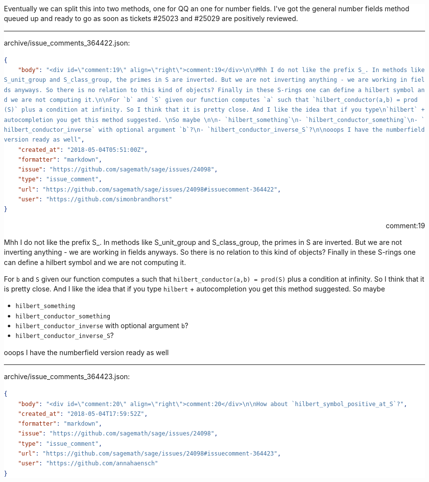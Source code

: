 Eventually we can split this into two methods, one for QQ an one for number fields.  I've got the general number fields method queued up and ready to go as soon as tickets #25023 and #25029 are positively reviewed.



---

archive/issue_comments_364422.json:
```json
{
    "body": "<div id=\"comment:19\" align=\"right\">comment:19</div>\n\nMhh I do not like the prefix S_. In methods like S_unit_group and S_class_group, the primes in S are inverted. But we are not inverting anything - we are working in fields anyways. So there is no relation to this kind of objects? Finally in these S-rings one can define a hilbert symbol and we are not computing it.\n\nFor `b` and `S` given our function computes `a` such that `hilbert_conductor(a,b) = prod(S)` plus a condition at infinity. So I think that it is pretty close. And I like the idea that if you type\n`hilbert` + autocompletion you get this method suggested. \nSo maybe \n\n- `hilbert_something`\n- `hilbert_conductor_something`\n- `hilbert_conductor_inverse` with optional argument `b`?\n- `hilbert_conductor_inverse_S`?\n\nooops I have the numberfield version ready as well",
    "created_at": "2018-05-04T05:51:00Z",
    "formatter": "markdown",
    "issue": "https://github.com/sagemath/sage/issues/24098",
    "type": "issue_comment",
    "url": "https://github.com/sagemath/sage/issues/24098#issuecomment-364422",
    "user": "https://github.com/simonbrandhorst"
}
```

<div id="comment:19" align="right">comment:19</div>

Mhh I do not like the prefix S_. In methods like S_unit_group and S_class_group, the primes in S are inverted. But we are not inverting anything - we are working in fields anyways. So there is no relation to this kind of objects? Finally in these S-rings one can define a hilbert symbol and we are not computing it.

For `b` and `S` given our function computes `a` such that `hilbert_conductor(a,b) = prod(S)` plus a condition at infinity. So I think that it is pretty close. And I like the idea that if you type
`hilbert` + autocompletion you get this method suggested. 
So maybe 

- `hilbert_something`
- `hilbert_conductor_something`
- `hilbert_conductor_inverse` with optional argument `b`?
- `hilbert_conductor_inverse_S`?

ooops I have the numberfield version ready as well



---

archive/issue_comments_364423.json:
```json
{
    "body": "<div id=\"comment:20\" align=\"right\">comment:20</div>\n\nHow about `hilbert_symbol_positive_at_S`?",
    "created_at": "2018-05-04T17:59:52Z",
    "formatter": "markdown",
    "issue": "https://github.com/sagemath/sage/issues/24098",
    "type": "issue_comment",
    "url": "https://github.com/sagemath/sage/issues/24098#issuecomment-364423",
    "user": "https://github.com/annahaensch"
}
```

